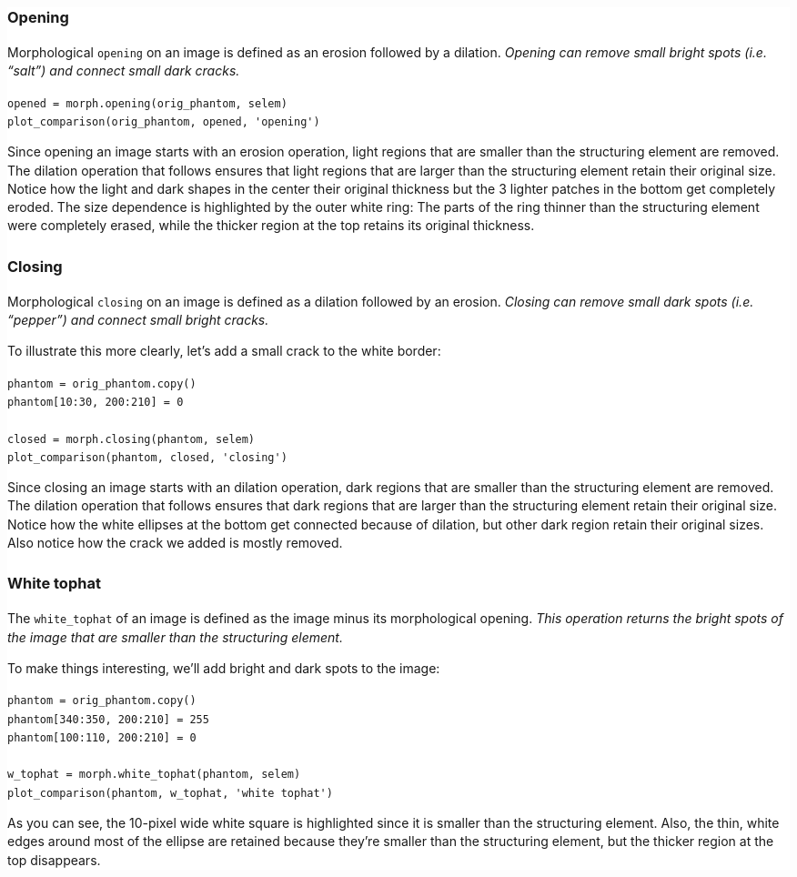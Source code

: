 ### Opening

Morphological `opening` on an image is defined as an erosion followed by a dilation. *Opening can remove small bright spots (i.e. “salt”) and connect small dark cracks.*

```{code-cell} python
opened = morph.opening(orig_phantom, selem)
plot_comparison(orig_phantom, opened, 'opening')
```

Since opening an image starts with an erosion operation, light regions that are smaller than the structuring element are removed. The dilation operation that follows ensures that light regions that are larger than the structuring element retain their original size. Notice how the light and dark shapes in the center their original thickness but the 3 lighter patches in the bottom get completely eroded. The size dependence is highlighted by the outer white ring: The parts of the ring thinner than the structuring element were completely erased, while the thicker region at the top retains its original thickness.

### Closing

Morphological `closing` on an image is defined as a dilation followed by an erosion. *Closing can remove small dark spots (i.e. “pepper”) and connect small bright cracks.*

To illustrate this more clearly, let’s add a small crack to the white border:

```{code-cell} python
phantom = orig_phantom.copy()
phantom[10:30, 200:210] = 0

closed = morph.closing(phantom, selem)
plot_comparison(phantom, closed, 'closing')
```

Since closing an image starts with an dilation operation, dark regions that are smaller than the structuring element are removed. The dilation operation that follows ensures that dark regions that are larger than the structuring element retain their original size. Notice how the white ellipses at the bottom get connected because of dilation, but other dark region retain their original sizes. Also notice how the crack we added is mostly removed.

### White tophat

The `white_tophat` of an image is defined as the image minus its morphological opening. *This operation returns the bright spots of the image that are smaller than the structuring element.*

To make things interesting, we’ll add bright and dark spots to the image:

```{code-cell} python
phantom = orig_phantom.copy()
phantom[340:350, 200:210] = 255
phantom[100:110, 200:210] = 0

w_tophat = morph.white_tophat(phantom, selem)
plot_comparison(phantom, w_tophat, 'white tophat')
```

As you can see, the 10-pixel wide white square is highlighted since it is smaller than the structuring element. Also, the thin, white edges around most of the ellipse are retained because they’re smaller than the structuring element, but the thicker region at the top disappears.
